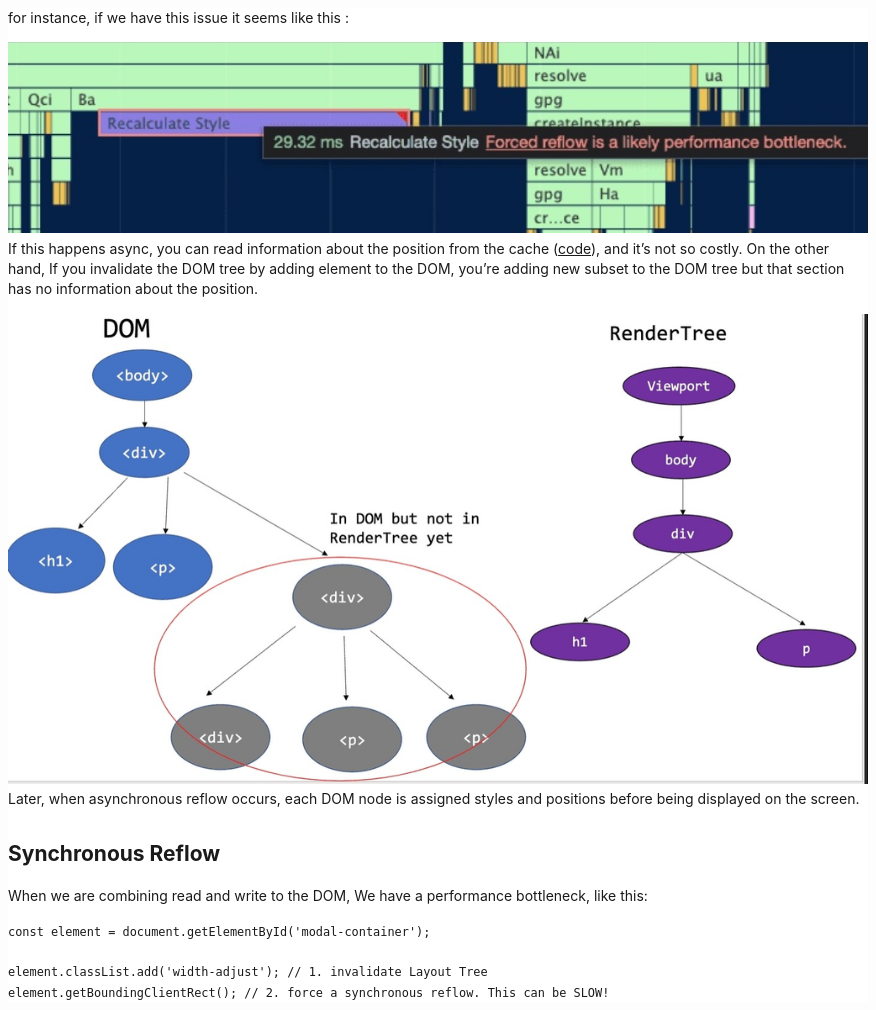 for instance, if we have this issue it seems like this : 

![reflow2](https://github.com/tmohammad78/learning/blob/main/js/Javascript%20Performance/images/reflow2.png)
If this happens async, you can read information about the position from the cache ([code](https://source.chromium.org/chromium/chromium/src/+/main:third_party/blink/renderer/core/style/style_cached_data.h;l=19;drc=38321ee39cd73ac2d9d4400c56b90613dee5fe29)), and it’s not so costly. On the other hand, If you invalidate the DOM tree by adding element to the DOM, you’re adding new subset to the DOM tree but that section has no information about the position.

![reflow3](https://github.com/tmohammad78/learning/blob/main/js/Javascript%20Performance/images/reflow3.png)
Later, when asynchronous reflow occurs, each DOM node is assigned styles and positions before being displayed on the screen.

## **Synchronous Reflow**

When we are combining read and write to the DOM, We have a performance bottleneck, like this:

```
const element = document.getElementById('modal-container');

element.classList.add('width-adjust'); // 1. invalidate Layout Tree
element.getBoundingClientRect(); // 2. force a synchronous reflow. This can be SLOW!
```
